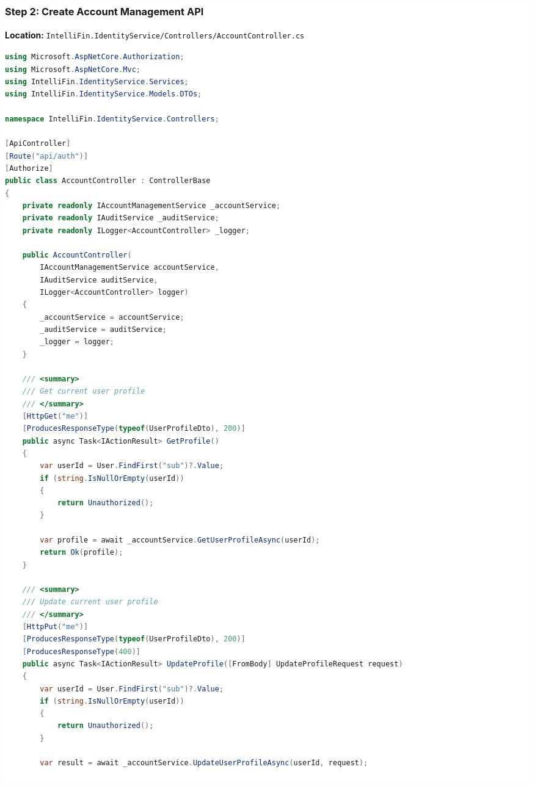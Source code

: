 ### Step 2: Create Account Management API

**Location:** `IntelliFin.IdentityService/Controllers/AccountController.cs`

```csharp
using Microsoft.AspNetCore.Authorization;
using Microsoft.AspNetCore.Mvc;
using IntelliFin.IdentityService.Services;
using IntelliFin.IdentityService.Models.DTOs;

namespace IntelliFin.IdentityService.Controllers;

[ApiController]
[Route("api/auth")]
[Authorize]
public class AccountController : ControllerBase
{
    private readonly IAccountManagementService _accountService;
    private readonly IAuditService _auditService;
    private readonly ILogger<AccountController> _logger;

    public AccountController(
        IAccountManagementService accountService,
        IAuditService auditService,
        ILogger<AccountController> logger)
    {
        _accountService = accountService;
        _auditService = auditService;
        _logger = logger;
    }

    /// <summary>
    /// Get current user profile
    /// </summary>
    [HttpGet("me")]
    [ProducesResponseType(typeof(UserProfileDto), 200)]
    public async Task<IActionResult> GetProfile()
    {
        var userId = User.FindFirst("sub")?.Value;
        if (string.IsNullOrEmpty(userId))
        {
            return Unauthorized();
        }

        var profile = await _accountService.GetUserProfileAsync(userId);
        return Ok(profile);
    }

    /// <summary>
    /// Update current user profile
    /// </summary>
    [HttpPut("me")]
    [ProducesResponseType(typeof(UserProfileDto), 200)]
    [ProducesResponseType(400)]
    public async Task<IActionResult> UpdateProfile([FromBody] UpdateProfileRequest request)
    {
        var userId = User.FindFirst("sub")?.Value;
        if (string.IsNullOrEmpty(userId))
        {
            return Unauthorized();
        }

        var result = await _accountService.UpdateUserProfileAsync(userId, request);
        
```
